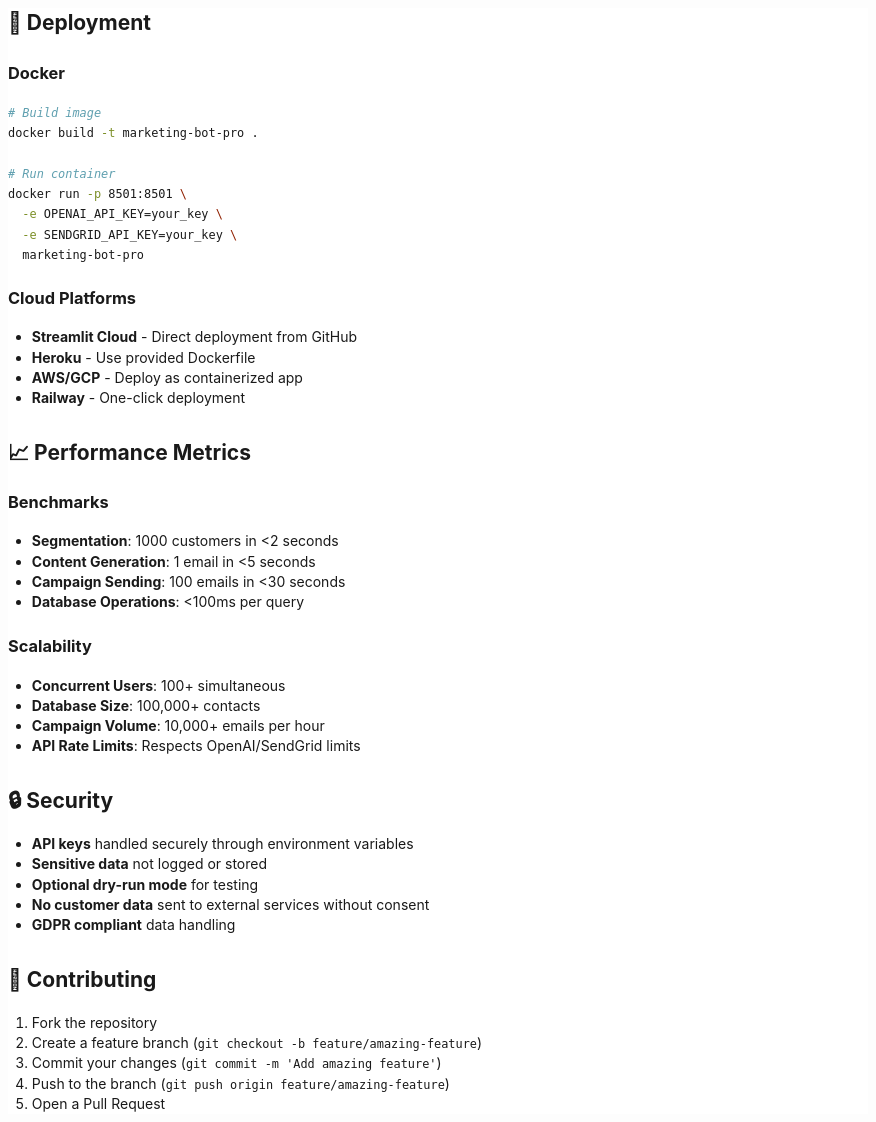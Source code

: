## 🚢 Deployment

### **Docker**
```bash
# Build image
docker build -t marketing-bot-pro .

# Run container
docker run -p 8501:8501 \
  -e OPENAI_API_KEY=your_key \
  -e SENDGRID_API_KEY=your_key \
  marketing-bot-pro
```

### **Cloud Platforms**
- **Streamlit Cloud** - Direct deployment from GitHub
- **Heroku** - Use provided Dockerfile
- **AWS/GCP** - Deploy as containerized app
- **Railway** - One-click deployment

## 📈 Performance Metrics

### **Benchmarks**
- **Segmentation**: 1000 customers in <2 seconds
- **Content Generation**: 1 email in <5 seconds
- **Campaign Sending**: 100 emails in <30 seconds
- **Database Operations**: <100ms per query

### **Scalability**
- **Concurrent Users**: 100+ simultaneous
- **Database Size**: 100,000+ contacts
- **Campaign Volume**: 10,000+ emails per hour
- **API Rate Limits**: Respects OpenAI/SendGrid limits

## 🔒 Security

- **API keys** handled securely through environment variables
- **Sensitive data** not logged or stored
- **Optional dry-run mode** for testing
- **No customer data** sent to external services without consent
- **GDPR compliant** data handling

## 🤝 Contributing

1. Fork the repository
2. Create a feature branch (`git checkout -b feature/amazing-feature`)
3. Commit your changes (`git commit -m 'Add amazing feature'`)
4. Push to the branch (`git push origin feature/amazing-feature`)
5. Open a Pull Request
